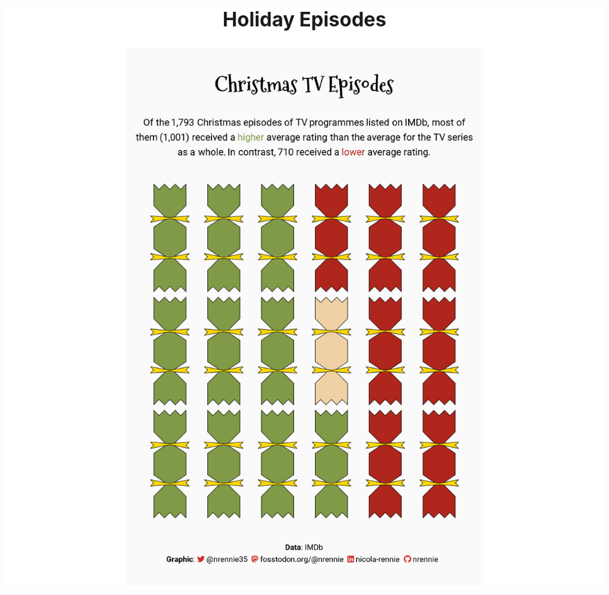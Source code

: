 <h1 align="center"> Holiday Episodes </h1>

<p align="center">
  <img src="/2023/2023-12-19/20231219.png" width="60%">
</p>
